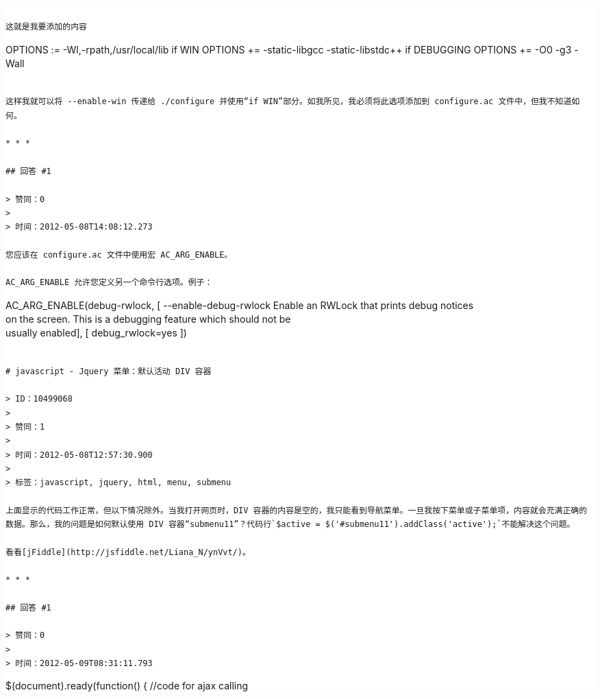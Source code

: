 ```

这就是我要添加的内容

```
OPTIONS := -Wl,-rpath,/usr/local/lib 
if WIN
  OPTIONS += -static-libgcc -static-libstdc++
if DEBUGGING
  OPTIONS += -O0 -g3 -Wall 
```

这样我就可以将 --enable-win 传递给 ./configure 并使用“if WIN”部分。如我所见，我必须将此选项添加到 configure.ac 文件中，但我不知道如何。

* * *

## 回答 #1

> 赞同：0
> 
> 时间：2012-05-08T14:08:12.273

您应该在 configure.ac 文件中使用宏 AC_ARG_ENABLE。

AC_ARG_ENABLE 允许您定义另一个命令行选项。例子：

```
 AC_ARG_ENABLE(debug-rwlock,
 [  --enable-debug-rwlock  Enable an RWLock that prints debug notices \
  on the screen. This is a debugging feature which should not be \
  usually enabled],
 [ debug_rwlock=yes
 ]) 
```

# javascript - Jquery 菜单：默认活动 DIV 容器

> ID：10499068
> 
> 赞同：1
> 
> 时间：2012-05-08T12:57:30.900
> 
> 标签：javascript, jquery, html, menu, submenu

上面显示的代码工作正常，但以下情况除外。当我打开网页时，DIV 容器的内容是空的，我只能看到导航菜单。一旦我按下菜单或子菜单项，内容就会充满正确的数据。那么，我的问题是如何默认使用 DIV 容器“submenu11”？代码行`$active = $('#submenu11').addClass('active');`不能解决这个问题。

看看[jFiddle](http://jsfiddle.net/Liana_N/ynVvt/)。

* * *

## 回答 #1

> 赞同：0
> 
> 时间：2012-05-09T08:31:11.793

```
$(document).ready(function() {
    //code for ajax calling
